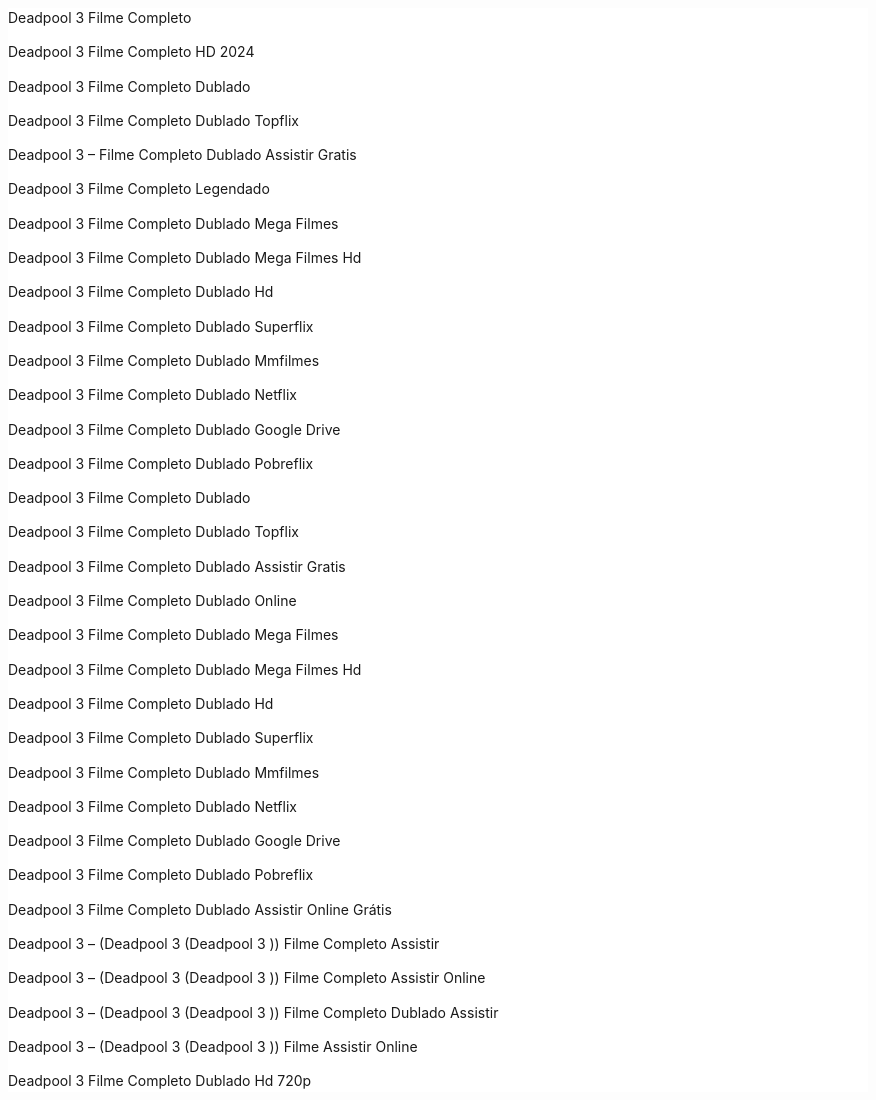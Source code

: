 



Deadpool 3 Filme Completo

Deadpool 3 Filme Completo HD 2024

Deadpool 3 Filme Completo Dublado

Deadpool 3 Filme Completo Dublado Topflix

Deadpool 3 – Filme Completo Dublado Assistir Gratis

Deadpool 3 Filme Completo Legendado

Deadpool 3 Filme Completo Dublado Mega Filmes

Deadpool 3 Filme Completo Dublado Mega Filmes Hd

Deadpool 3 Filme Completo Dublado Hd

Deadpool 3 Filme Completo Dublado Superflix

Deadpool 3 Filme Completo Dublado Mmfilmes

Deadpool 3 Filme Completo Dublado Netflix

Deadpool 3 Filme Completo Dublado Google Drive

Deadpool 3 Filme Completo Dublado Pobreflix

Deadpool 3 Filme Completo Dublado

Deadpool 3 Filme Completo Dublado Topflix

Deadpool 3 Filme Completo Dublado Assistir Gratis

Deadpool 3 Filme Completo Dublado Online

Deadpool 3 Filme Completo Dublado Mega Filmes

Deadpool 3 Filme Completo Dublado Mega Filmes Hd

Deadpool 3 Filme Completo Dublado Hd

Deadpool 3 Filme Completo Dublado Superflix

Deadpool 3 Filme Completo Dublado Mmfilmes

Deadpool 3 Filme Completo Dublado Netflix

Deadpool 3 Filme Completo Dublado Google Drive

Deadpool 3 Filme Completo Dublado Pobreflix

Deadpool 3 Filme Completo Dublado Assistir Online Grátis

Deadpool 3 – (Deadpool 3 (Deadpool 3 )) Filme Completo Assistir

Deadpool 3 – (Deadpool 3 (Deadpool 3 )) Filme Completo Assistir Online

Deadpool 3 – (Deadpool 3 (Deadpool 3 )) Filme Completo Dublado Assistir

Deadpool 3 – (Deadpool 3 (Deadpool 3 )) Filme Assistir Online

Deadpool 3 Filme Completo Dublado Hd 720p
